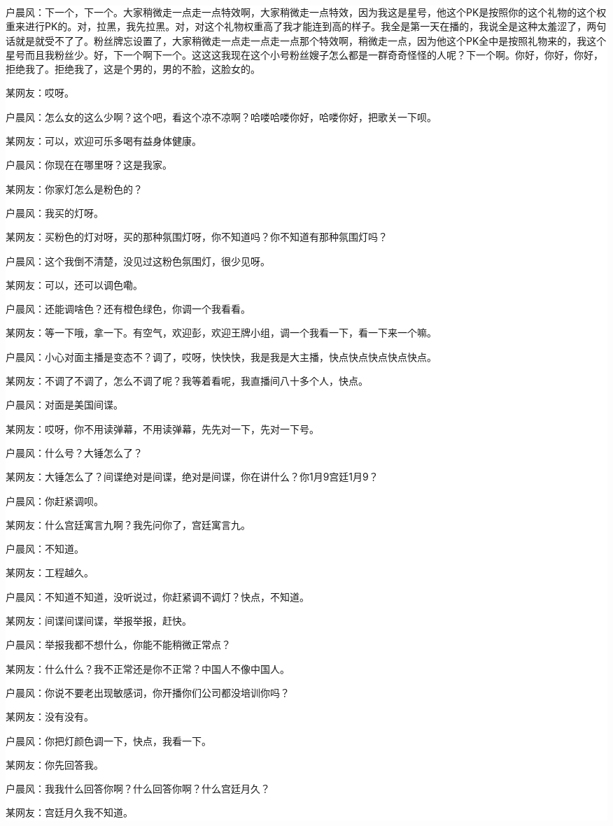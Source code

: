 户晨风：下一个，下一个。大家稍微走一点走一点特效啊，大家稍微走一点特效，因为我这是星号，他这个PK是按照你的这个礼物的这个权重来进行PK的。对，拉黑，我先拉黑。对，对这个礼物权重高了我才能连到高的样子。我全是第一天在播的，我说全是这种太羞涩了，两句话就是就受不了了。粉丝牌忘设置了，大家稍微走一点走一点走一点那个特效啊，稍微走一点，因为他这个PK全中是按照礼物来的，我这个星号而且我粉丝少。好，下一个啊下一个。这这这我现在这个小号粉丝嫂子怎么都是一群奇奇怪怪的人呢？下一个啊。你好，你好，你好，拒绝我了。拒绝我了，这是个男的，男的不脸，这脸女的。

某网友：哎呀。

户晨风：怎么女的这么少啊？这个吧，看这个凉不凉啊？哈喽哈喽你好，哈喽你好，把歌关一下呗。

某网友：可以，欢迎可乐多喝有益身体健康。

户晨风：你现在在哪里呀？这是我家。

某网友：你家灯怎么是粉色的？

户晨风：我买的灯呀。

某网友：买粉色的灯对呀，买的那种氛围灯呀，你不知道吗？你不知道有那种氛围灯吗？

户晨风：这个我倒不清楚，没见过这粉色氛围灯，很少见呀。

某网友：可以，还可以调色嘞。

户晨风：还能调啥色？还有橙色绿色，你调一个我看看。

某网友：等一下哦，拿一下。有空气，欢迎彭，欢迎王牌小组，调一个我看一下，看一下来一个嘛。

户晨风：小心对面主播是变态不？调了，哎呀，快快快，我是我是大主播，快点快点快点快点快点。

某网友：不调了不调了，怎么不调了呢？我等着看呢，我直播间八十多个人，快点。

户晨风：对面是美国间谍。

某网友：哎呀，你不用读弹幕，不用读弹幕，先先对一下，先对一下号。

户晨风：什么号？大锤怎么了？

某网友：大锤怎么了？间谍绝对是间谍，绝对是间谍，你在讲什么？你1月9宫廷1月9？

户晨风：你赶紧调呗。

某网友：什么宫廷寓言九啊？我先问你了，宫廷寓言九。

户晨风：不知道。

某网友：工程越久。

户晨风：不知道不知道，没听说过，你赶紧调不调灯？快点，不知道。

某网友：间谍间谍间谍，举报举报，赶快。

户晨风：举报我都不想什么，你能不能稍微正常点？

某网友：什么什么？我不正常还是你不正常？中国人不像中国人。

户晨风：你说不要老出现敏感词，你开播你们公司都没培训你吗？

某网友：没有没有。

户晨风：你把灯颜色调一下，快点，我看一下。

某网友：你先回答我。

户晨风：我我什么回答你啊？什么回答你啊？什么宫廷月久？

某网友：宫廷月久我不知道。
